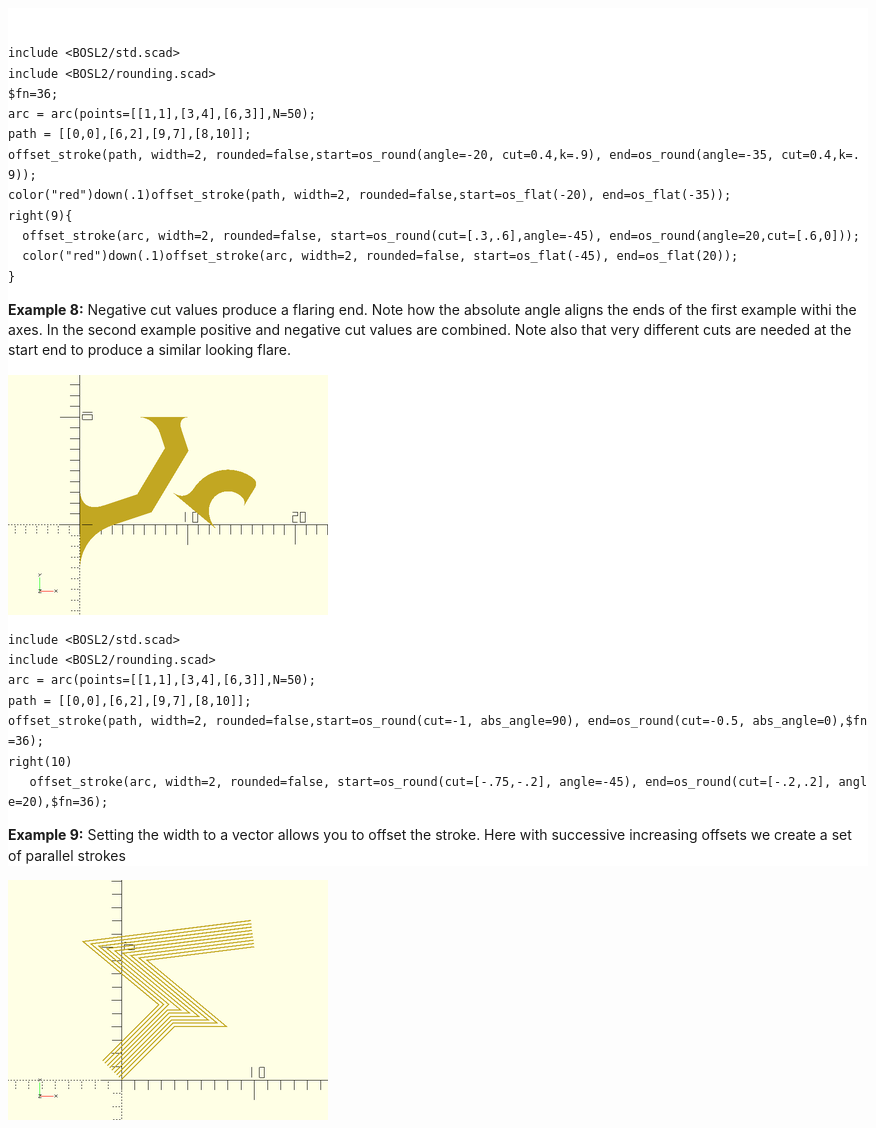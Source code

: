 <br clear="all" />

    include <BOSL2/std.scad>
    include <BOSL2/rounding.scad>
    $fn=36;
    arc = arc(points=[[1,1],[3,4],[6,3]],N=50);
    path = [[0,0],[6,2],[9,7],[8,10]];
    offset_stroke(path, width=2, rounded=false,start=os_round(angle=-20, cut=0.4,k=.9), end=os_round(angle=-35, cut=0.4,k=.9));
    color("red")down(.1)offset_stroke(path, width=2, rounded=false,start=os_flat(-20), end=os_flat(-35));
    right(9){
      offset_stroke(arc, width=2, rounded=false, start=os_round(cut=[.3,.6],angle=-45), end=os_round(angle=20,cut=[.6,0]));
      color("red")down(.1)offset_stroke(arc, width=2, rounded=false, start=os_flat(-45), end=os_flat(20));
    }

**Example 8:** Negative cut values produce a flaring end.  Note how the absolute angle aligns the ends of the first example withi the axes.  In the second example positive and negative cut values are combined.  Note also that very different cuts are needed at the start end to produce a similar looking flare.

<img align="left" alt="offset\_stroke() Example 8" src="images/rounding/offset_stroke_8.png" width="320" height="240">

<br clear="all" />

    include <BOSL2/std.scad>
    include <BOSL2/rounding.scad>
    arc = arc(points=[[1,1],[3,4],[6,3]],N=50);
    path = [[0,0],[6,2],[9,7],[8,10]];
    offset_stroke(path, width=2, rounded=false,start=os_round(cut=-1, abs_angle=90), end=os_round(cut=-0.5, abs_angle=0),$fn=36);
    right(10)
       offset_stroke(arc, width=2, rounded=false, start=os_round(cut=[-.75,-.2], angle=-45), end=os_round(cut=[-.2,.2], angle=20),$fn=36);

**Example 9:** Setting the width to a vector allows you to offset the stroke.  Here with successive increasing offsets we create a set of parallel strokes

<img align="left" alt="offset\_stroke() Example 9" src="images/rounding/offset_stroke_9.png" width="320" height="240">
